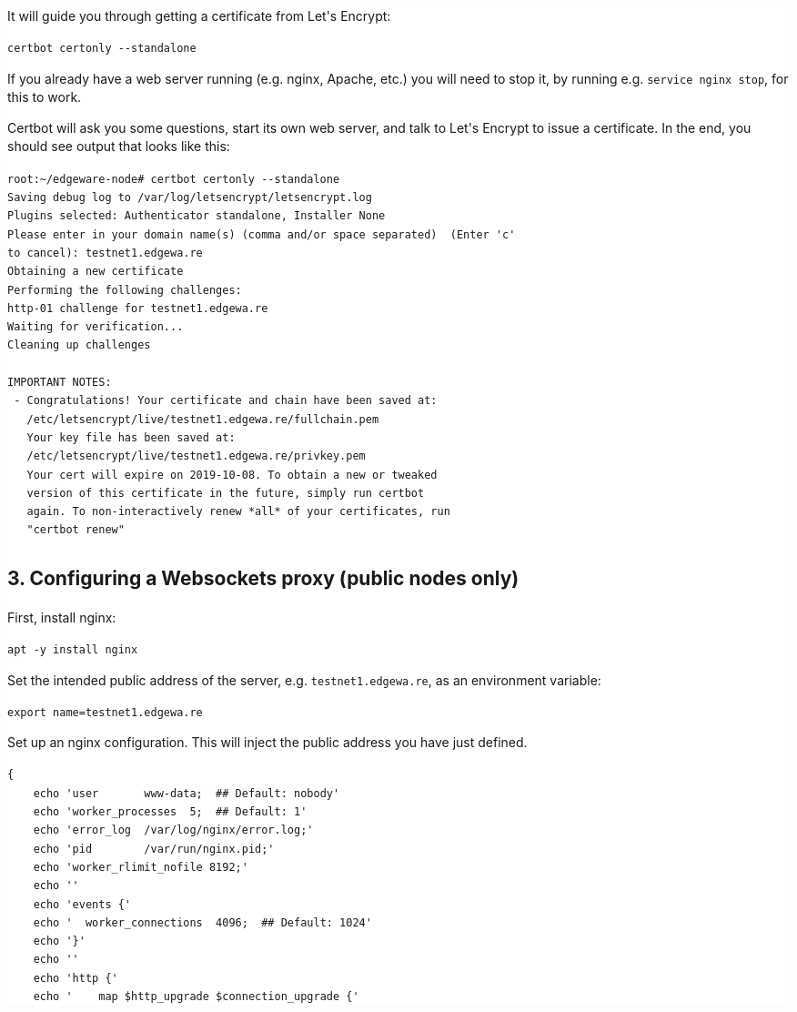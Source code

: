 It will guide you through getting a certificate from Let's Encrypt:

```
certbot certonly --standalone
```

If you already have a web server running (e.g. nginx, Apache, etc.)
you will need to stop it, by running e.g. `service nginx stop`, for
this to work.

Certbot will ask you some questions, start its own web server, and
talk to Let's Encrypt to issue a certificate. In the end, you should
see output that looks like this:

```
root:~/edgeware-node# certbot certonly --standalone
Saving debug log to /var/log/letsencrypt/letsencrypt.log
Plugins selected: Authenticator standalone, Installer None
Please enter in your domain name(s) (comma and/or space separated)  (Enter 'c'
to cancel): testnet1.edgewa.re
Obtaining a new certificate
Performing the following challenges:
http-01 challenge for testnet1.edgewa.re
Waiting for verification...
Cleaning up challenges

IMPORTANT NOTES:
 - Congratulations! Your certificate and chain have been saved at:
   /etc/letsencrypt/live/testnet1.edgewa.re/fullchain.pem
   Your key file has been saved at:
   /etc/letsencrypt/live/testnet1.edgewa.re/privkey.pem
   Your cert will expire on 2019-10-08. To obtain a new or tweaked
   version of this certificate in the future, simply run certbot
   again. To non-interactively renew *all* of your certificates, run
   "certbot renew"
```

## 3. Configuring a Websockets proxy (public nodes only)

First, install nginx:

```
apt -y install nginx
```

Set the intended public address of the server, e.g.
`testnet1.edgewa.re`, as an environment variable:

```
export name=testnet1.edgewa.re
```

Set up an nginx configuration. This will inject the public
address you have just defined.

```
{
    echo 'user       www-data;  ## Default: nobody'
    echo 'worker_processes  5;  ## Default: 1'
    echo 'error_log  /var/log/nginx/error.log;'
    echo 'pid        /var/run/nginx.pid;'
    echo 'worker_rlimit_nofile 8192;'
    echo ''
    echo 'events {'
    echo '  worker_connections  4096;  ## Default: 1024'
    echo '}'
    echo ''
    echo 'http {'
    echo '    map $http_upgrade $connection_upgrade {'
```